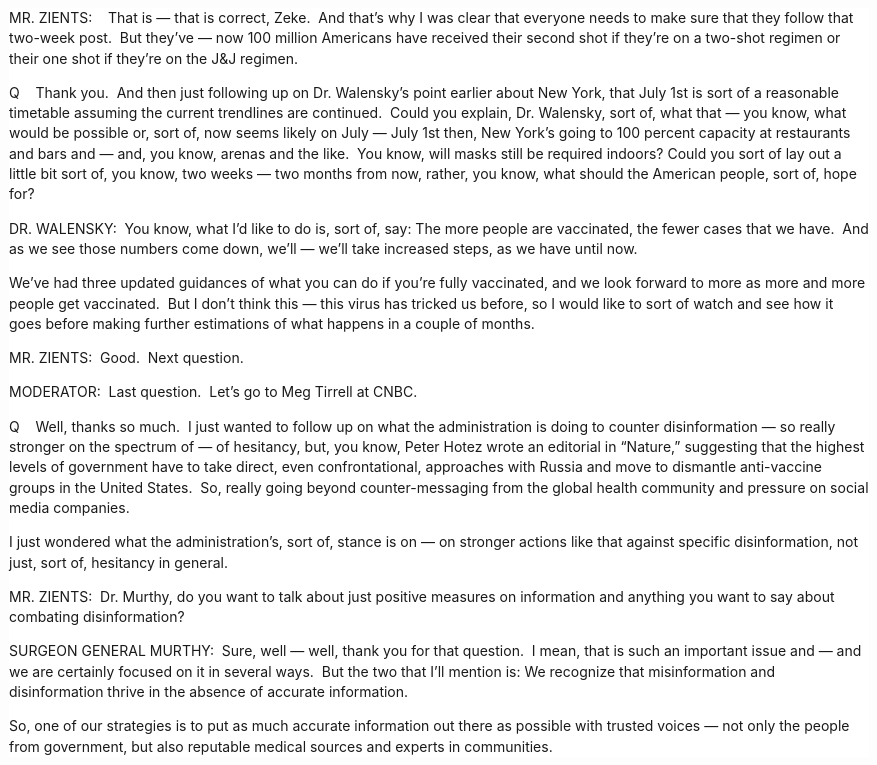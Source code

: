 MR. ZIENTS:    That is — that is correct, Zeke.  And that’s why I was
clear that everyone needs to make sure that they follow that two-week
post.  But they’ve — now 100 million Americans have received their
second shot if they’re on a two-shot regimen or their one shot if
they’re on the J&J regimen.   
  
Q    Thank you.  And then just following up on Dr. Walensky’s point
earlier about New York, that July 1st is sort of a reasonable timetable
assuming the current trendlines are continued.  Could you explain, Dr.
Walensky, sort of, what that — you know, what would be possible or, sort
of, now seems likely on July — July 1st then, New York’s going to 100
percent capacity at restaurants and bars and — and, you know, arenas and
the like.  You know, will masks still be required indoors? Could you
sort of lay out a little bit sort of, you know, two weeks — two months
from now, rather, you know, what should the American people, sort of,
hope for?  
  
DR. WALENSKY:  You know, what I’d like to do is, sort of, say: The more
people are vaccinated, the fewer cases that we have.  And as we see
those numbers come down, we’ll — we’ll take increased steps, as we have
until now.   
  
We’ve had three updated guidances of what you can do if you’re fully
vaccinated, and we look forward to more as more and more people get
vaccinated.  But I don’t think this — this virus has tricked us before,
so I would like to sort of watch and see how it goes before making
further estimations of what happens in a couple of months.   
  
MR. ZIENTS:  Good.  Next question.   
  
MODERATOR:  Last question.  Let’s go to Meg Tirrell at CNBC.    
  
Q    Well, thanks so much.  I just wanted to follow up on what the
administration is doing to counter disinformation — so really stronger
on the spectrum of — of hesitancy, but, you know, Peter Hotez wrote an
editorial in “Nature,” suggesting that the highest levels of government
have to take direct, even confrontational, approaches with Russia and
move to dismantle anti-vaccine groups in the United States.  So, really
going beyond counter-messaging from the global health community and
pressure on social media companies.   
  
I just wondered what the administration’s, sort of, stance is on — on
stronger actions like that against specific disinformation, not just,
sort of, hesitancy in general.   
  
MR. ZIENTS:  Dr. Murthy, do you want to talk about just positive
measures on information and anything you want to say about combating
disinformation?   
  
SURGEON GENERAL MURTHY:  Sure, well — well, thank you for that
question.  I mean, that is such an important issue and — and we are
certainly focused on it in several ways.  But the two that I’ll mention
is: We recognize that misinformation and disinformation thrive in the
absence of accurate information. 

So, one of our strategies is to put as much accurate information out
there as possible with trusted voices — not only the people from
government, but also reputable medical sources and experts in
communities.    
  
